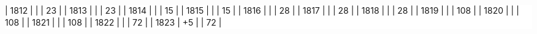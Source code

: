 | 1812 |       |          |      23 |
| 1813 |       |          |      23 |
| 1814 |       |          |      15 |
| 1815 |       |          |      15 |
| 1816 |       |          |      28 |
| 1817 |       |          |      28 |
| 1818 |       |          |      28 |
| 1819 |       |          |     108 |
| 1820 |       |          |     108 |
| 1821 |       |          |     108 |
| 1822 |       |          |      72 |
| 1823 |    +5 |          |      72 |
